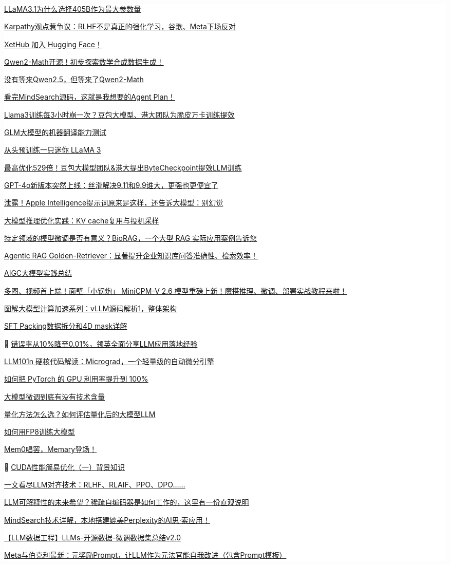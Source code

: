 [LLaMA3.1为什么选择405B作为最大参数量](https://mp.weixin.qq.com/s/Xx1It0Y42_MB-CTcqpDk0w)

[Karpathy观点惹争议：RLHF不是真正的强化学习，谷歌、Meta下场反对](https://mp.weixin.qq.com/s/CJuxSVuRfDl0Q_vh52eR1g)

[XetHub 加入 Hugging Face！](https://mp.weixin.qq.com/s/aInYT8QQUb-qK06G6LH00Q)

[Qwen2-Math开源！初步探索数学合成数据生成！](https://mp.weixin.qq.com/s/ZK3BqsyIq5B1U__kLs52Hg)

[没有等来Qwen2.5，但等来了Qwen2-Math](https://mp.weixin.qq.com/s/qHWBsiv4BjtzlGecO8GgOw)

[看完MindSearch源码，这就是我想要的Agent Plan！](https://mp.weixin.qq.com/s/VP99k3mJxtgV020WdmfFqQ)

[Llama3训练每3小时崩一次？豆包大模型、港大团队为脆皮万卡训练提效](https://mp.weixin.qq.com/s/4pIAZqH01Ib_OGGGD9OWQg)

[GLM大模型的机器翻译能力测试](https://mp.weixin.qq.com/s/gZ9dvUv5zUQWOcrKBaKl3w)

[从头预训练一只迷你 LLaMA 3](https://mp.weixin.qq.com/s/ms872AaRgLMFOmvu063MOg)

[最高优化529倍！豆包大模型团队&港大提出ByteCheckpoint提效LLM训练](https://mp.weixin.qq.com/s/hfUn_Snc3_Jpq8xU1cJGtQ)

[GPT-4o新版本突然上线：丝滑解决9.11和9.9谁大，更强也更便宜了](https://mp.weixin.qq.com/s/1j24sXv-AH_jhdLCRWeKvA)

[泄露！Apple Intelligence提示词原来是这样，还告诉大模型：别幻觉](https://mp.weixin.qq.com/s/F8PVjygFIPXmdwXPw3fqSQ)

[大模型推理优化实践：KV cache复用与投机采样](https://mp.weixin.qq.com/s/W9iVW7niyi_HvEWxOcnwuA)

[特定领域的模型微调是否有意义？BioRAG，一个大型 RAG 实际应用案例告诉您](https://mp.weixin.qq.com/s/yeeMRFjxhXRHnRXy69Esuw)

[Agentic RAG Golden-Retriever：显著提升企业知识库问答准确性、检索效率！](https://mp.weixin.qq.com/s/LqbRhK3F-lRP7SgwvW5aRw)

[AIGC大模型实践总结](https://mp.weixin.qq.com/s/hM_C3hqZjjp6eNIeusP6bw)

[多图、视频首上端！面壁「小钢炮」 MiniCPM-V 2.6 模型重磅上新！魔搭推理、微调、部署实战教程来啦！](https://mp.weixin.qq.com/s/6UuntwOT5871sn0yl7gTdw)

[图解大模型计算加速系列：vLLM源码解析1，整体架构](https://mp.weixin.qq.com/s/7vJdWFt9SHP1xh9OuEVDRg)

[SFT Packing数据拆分和4D mask详解](https://mp.weixin.qq.com/s/CVtoVEDZtlgUdMofUUToZg)

🌟 [错误率从10%降至0.01%，领英全面分享LLM应用落地经验](https://mp.weixin.qq.com/s/YBTX1tBCFZGceraxaIH5yQ)

[LLM101n 硬核代码解读：Micrograd，一个轻量级的自动微分引擎](https://mp.weixin.qq.com/s/Y4qD6qdDvukkJqXO2juD0w)

[如何把 PyTorch 的 GPU 利用率提升到 100%](https://mp.weixin.qq.com/s/Hwc32FDTOMaZSbbtNInCtg)

[大模型微调到底有没有技术含量](https://mp.weixin.qq.com/s/mA9kNbT9dYsefPVMQ_IYaw)

[量化方法怎么选？如何评估量化后的大模型LLM](https://mp.weixin.qq.com/s/dszURR5PebOPTEfedCYYaA)

[如何用FP8训练大模型](https://mp.weixin.qq.com/s/Gz_zs-BJB7OnkLe4vkFx8g)

[Mem0唱罢，Memary登场！](https://mp.weixin.qq.com/s/aLikG3X462qrKJxC0X0SoA)

🌟 [CUDA性能简易优化（一）背景知识](https://mp.weixin.qq.com/s/o3QSB-iskeJ5cOH_zLkhHw)

[一文看尽LLM对齐技术：RLHF、RLAIF、PPO、DPO……](https://mp.weixin.qq.com/s/n-dqidRM0CD5VNaRHGf4MA)

[LLM可解释性的未来希望？稀疏自编码器是如何工作的，这里有一份直观说明](https://mp.weixin.qq.com/s/M05XtoTrLcToueATeJU1rA)

[MindSearch技术详解，本地搭建媲美Perplexity的AI思·索应用！](https://mp.weixin.qq.com/s/AhPoPD8eOnKFP670xeVt_g)

[【LLM数据工程】LLMs-开源数据-微调数据集总结v2.0](https://mp.weixin.qq.com/s/Fr7HEjixnjwTniyscas-bQ)

[Meta与伯克利最新：元奖励Prompt，让LLM作为元法官能自我改进（包含Prompt模板）](https://mp.weixin.qq.com/s/oeFuaMM5w4moBjm632-Xxg)
